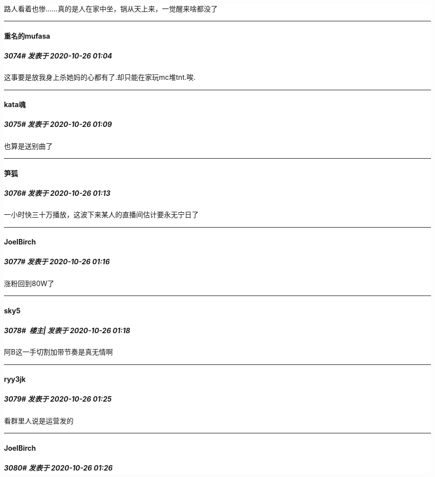
路人看着也惨……真的是人在家中坐，锅从天上来，一觉醒来啥都没了


*****

####  重名的mufasa  
##### 3074#       发表于 2020-10-26 01:04


这事要是放我身上杀她妈的心都有了.却只能在家玩mc堆tnt.唉.


*****

####  kata魂  
##### 3075#       发表于 2020-10-26 01:09


也算是送别曲了


*****

####  笋狐  
##### 3076#       发表于 2020-10-26 01:13


一小时快三十万播放，这波下来某人的直播间估计要永无宁日了


*****

####  JoelBirch  
##### 3077#       发表于 2020-10-26 01:16


涨粉回到80W了


*****

####  sky5  
##### 3078#         楼主| 发表于 2020-10-26 01:18


阿B这一手切割加带节奏是真无情啊


*****

####  ryy3jk  
##### 3079#       发表于 2020-10-26 01:25


看群里人说是运营发的


*****

####  JoelBirch  
##### 3080#       发表于 2020-10-26 01:26
